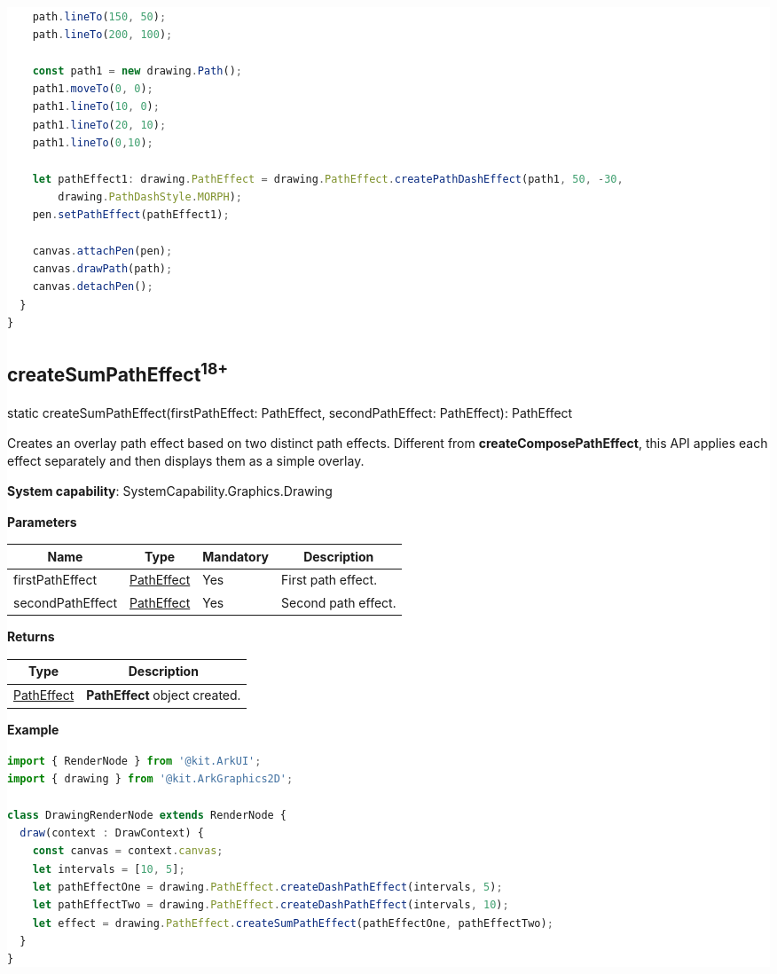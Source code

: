 ```ts
    path.lineTo(150, 50);
    path.lineTo(200, 100);

    const path1 = new drawing.Path();
    path1.moveTo(0, 0);
    path1.lineTo(10, 0);
    path1.lineTo(20, 10);
    path1.lineTo(0,10);

    let pathEffect1: drawing.PathEffect = drawing.PathEffect.createPathDashEffect(path1, 50, -30,
        drawing.PathDashStyle.MORPH);
    pen.setPathEffect(pathEffect1);

    canvas.attachPen(pen);
    canvas.drawPath(path);
    canvas.detachPen();
  }
}
```

## createSumPathEffect<sup>18+</sup>

static createSumPathEffect(firstPathEffect: PathEffect, secondPathEffect: PathEffect): PathEffect

Creates an overlay path effect based on two distinct path effects. Different from **createComposePathEffect**, this API applies each effect separately and then displays them as a simple overlay.

**System capability**: SystemCapability.Graphics.Drawing

**Parameters**

| Name    | Type          | Mandatory   | Description                                              |
| ---------- | ------------- | ------- | -------------------------------------------------- |
| firstPathEffect | [PathEffect](arkts-apis-graphics-drawing-PathEffect.md) | Yes| First path effect.|
| secondPathEffect | [PathEffect](arkts-apis-graphics-drawing-PathEffect.md) | Yes| Second path effect.|

**Returns**

| Type                     | Description                  |
| ------------------------- | --------------------- |
| [PathEffect](arkts-apis-graphics-drawing-PathEffect.md) | **PathEffect** object created.|

**Example**

```ts
import { RenderNode } from '@kit.ArkUI';
import { drawing } from '@kit.ArkGraphics2D';

class DrawingRenderNode extends RenderNode {
  draw(context : DrawContext) {
    const canvas = context.canvas;
    let intervals = [10, 5];
    let pathEffectOne = drawing.PathEffect.createDashPathEffect(intervals, 5);
    let pathEffectTwo = drawing.PathEffect.createDashPathEffect(intervals, 10);
    let effect = drawing.PathEffect.createSumPathEffect(pathEffectOne, pathEffectTwo);
  }
}
```
